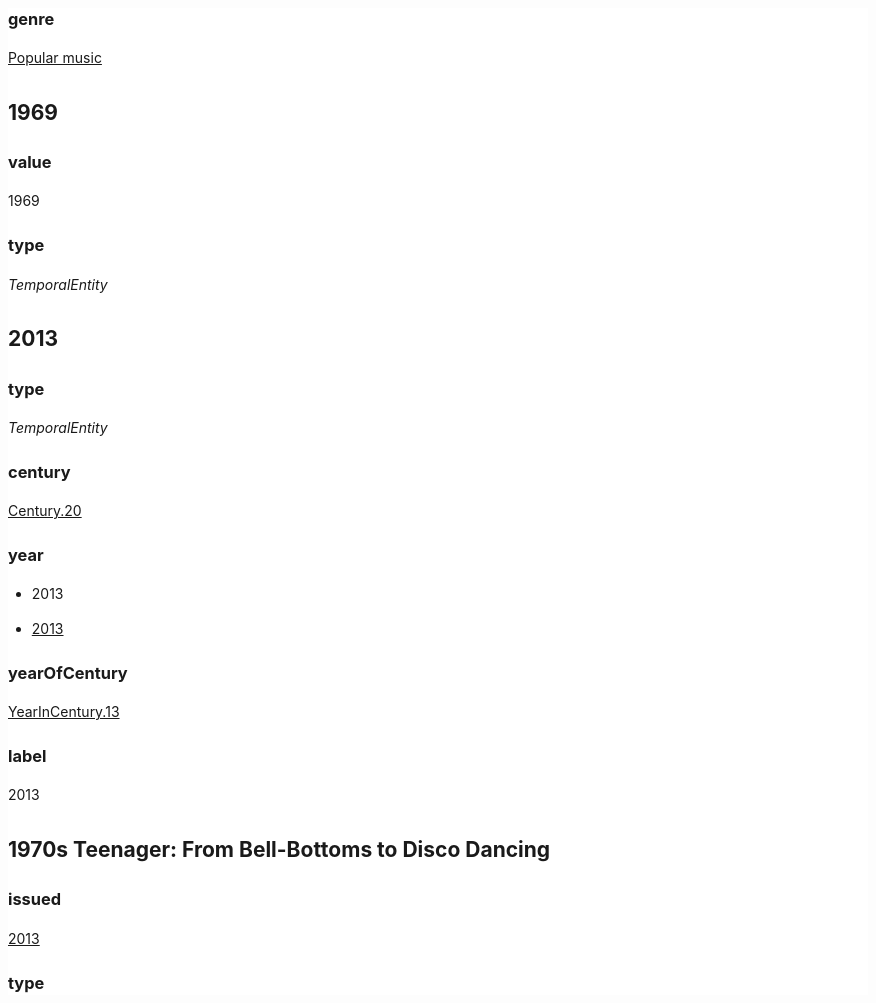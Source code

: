 ### genre


[Popular music](#Popular-music)

## 1969

### value


1969

### type


*TemporalEntity*

## 2013

### type


*TemporalEntity*

### century


[Century.20](#Century.20)

### year

 - 2013

 - [2013](#2013)

### yearOfCentury


[YearInCentury.13](#YearInCentury.13)

### label


2013

## 1970s Teenager: From Bell-Bottoms to Disco Dancing

### issued


[2013](#2013)

### type

